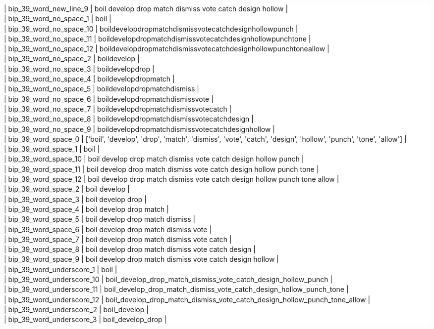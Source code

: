 | bip_39_word_new_line_9 | boil
develop
drop
match
dismiss
vote
catch
design
hollow |  
| bip_39_word_no_space_1 | boil |  
| bip_39_word_no_space_10 | boildevelopdropmatchdismissvotecatchdesignhollowpunch |  
| bip_39_word_no_space_11 | boildevelopdropmatchdismissvotecatchdesignhollowpunchtone |  
| bip_39_word_no_space_12 | boildevelopdropmatchdismissvotecatchdesignhollowpunchtoneallow |  
| bip_39_word_no_space_2 | boildevelop |  
| bip_39_word_no_space_3 | boildevelopdrop |  
| bip_39_word_no_space_4 | boildevelopdropmatch |  
| bip_39_word_no_space_5 | boildevelopdropmatchdismiss |  
| bip_39_word_no_space_6 | boildevelopdropmatchdismissvote |  
| bip_39_word_no_space_7 | boildevelopdropmatchdismissvotecatch |  
| bip_39_word_no_space_8 | boildevelopdropmatchdismissvotecatchdesign |  
| bip_39_word_no_space_9 | boildevelopdropmatchdismissvotecatchdesignhollow |  
| bip_39_word_space_0 | ['boil', 'develop', 'drop', 'match', 'dismiss', 'vote', 'catch', 'design', 'hollow', 'punch', 'tone', 'allow'] |  
| bip_39_word_space_1 | boil |  
| bip_39_word_space_10 | boil develop drop match dismiss vote catch design hollow punch |  
| bip_39_word_space_11 | boil develop drop match dismiss vote catch design hollow punch tone |  
| bip_39_word_space_12 | boil develop drop match dismiss vote catch design hollow punch tone allow |  
| bip_39_word_space_2 | boil develop |  
| bip_39_word_space_3 | boil develop drop |  
| bip_39_word_space_4 | boil develop drop match |  
| bip_39_word_space_5 | boil develop drop match dismiss |  
| bip_39_word_space_6 | boil develop drop match dismiss vote |  
| bip_39_word_space_7 | boil develop drop match dismiss vote catch |  
| bip_39_word_space_8 | boil develop drop match dismiss vote catch design |  
| bip_39_word_space_9 | boil develop drop match dismiss vote catch design hollow |  
| bip_39_word_underscore_1 | boil |  
| bip_39_word_underscore_10 | boil_develop_drop_match_dismiss_vote_catch_design_hollow_punch |  
| bip_39_word_underscore_11 | boil_develop_drop_match_dismiss_vote_catch_design_hollow_punch_tone |  
| bip_39_word_underscore_12 | boil_develop_drop_match_dismiss_vote_catch_design_hollow_punch_tone_allow |  
| bip_39_word_underscore_2 | boil_develop |  
| bip_39_word_underscore_3 | boil_develop_drop |  